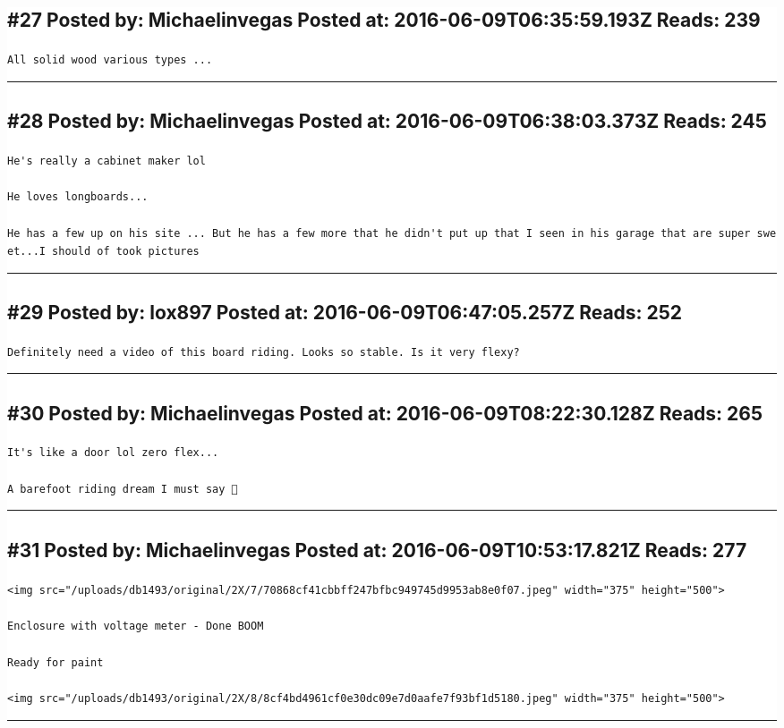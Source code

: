 ## \#27 Posted by: Michaelinvegas Posted at: 2016-06-09T06:35:59.193Z Reads: 239

```
All solid wood various types ...
```

---
## \#28 Posted by: Michaelinvegas Posted at: 2016-06-09T06:38:03.373Z Reads: 245

```
He's really a cabinet maker lol

He loves longboards...

He has a few up on his site ... But he has a few more that he didn't put up that I seen in his garage that are super sweet...I should of took pictures
```

---
## \#29 Posted by: lox897 Posted at: 2016-06-09T06:47:05.257Z Reads: 252

```
Definitely need a video of this board riding. Looks so stable. Is it very flexy?
```

---
## \#30 Posted by: Michaelinvegas Posted at: 2016-06-09T08:22:30.128Z Reads: 265

```
It's like a door lol zero flex...

A barefoot riding dream I must say 👣
```

---
## \#31 Posted by: Michaelinvegas Posted at: 2016-06-09T10:53:17.821Z Reads: 277

```
<img src="/uploads/db1493/original/2X/7/70868cf41cbbff247bfbc949745d9953ab8e0f07.jpeg" width="375" height="500">

Enclosure with voltage meter - Done BOOM

Ready for paint

<img src="/uploads/db1493/original/2X/8/8cf4bd4961cf0e30dc09e7d0aafe7f93bf1d5180.jpeg" width="375" height="500">
```

---
